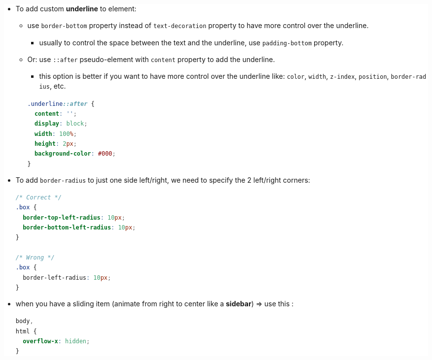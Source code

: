 - To add custom **underline** to element:

  - use `border-bottom` property instead of `text-decoration` property to have more control over the underline.
    - usually to control the space between the text and the underline, use `padding-bottom` property.
  - Or: use `::after` pseudo-element with `content` property to add the underline.

    - this option is better if you want to have more control over the underline like: `color`, `width`, `z-index`, `position`, `border-radius`, etc.

    ```css
    .underline::after {
      content: '';
      display: block;
      width: 100%;
      height: 2px;
      background-color: #000;
    }
    ```

- To add `border-radius` to just one side left/right, we need to specify the 2 left/right corners:

  ```css
  /* Correct */
  .box {
    border-top-left-radius: 10px;
    border-bottom-left-radius: 10px;
  }

  /* Wrong */
  .box {
    border-left-radius: 10px;
  }
  ```

- when you have a sliding item (animate from right to center like a **sidebar**) => use this :

  ```css
  body,
  html {
    overflow-x: hidden;
  }
  ```
